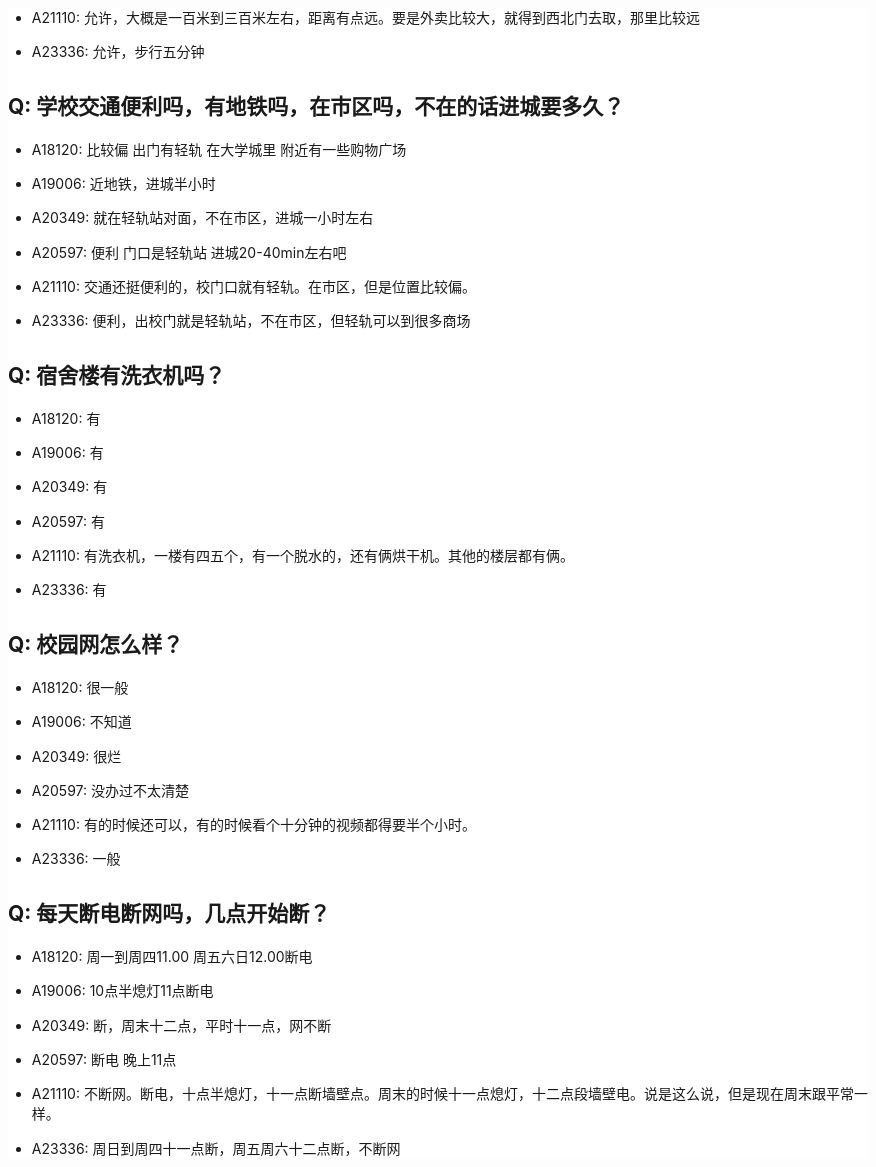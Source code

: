 - A21110: 允许，大概是一百米到三百米左右，距离有点远。要是外卖比较大，就得到西北门去取，那里比较远

- A23336: 允许，步行五分钟

## Q: 学校交通便利吗，有地铁吗，在市区吗，不在的话进城要多久？

- A18120: 比较偏 出门有轻轨 在大学城里 附近有一些购物广场

- A19006: 近地铁，进城半小时

- A20349: 就在轻轨站对面，不在市区，进城一小时左右

- A20597: 便利 门口是轻轨站 进城20-40min左右吧

- A21110: 交通还挺便利的，校门口就有轻轨。在市区，但是位置比较偏。

- A23336: 便利，出校门就是轻轨站，不在市区，但轻轨可以到很多商场

## Q: 宿舍楼有洗衣机吗？

- A18120: 有

- A19006: 有

- A20349: 有

- A20597: 有

- A21110: 有洗衣机，一楼有四五个，有一个脱水的，还有俩烘干机。其他的楼层都有俩。

- A23336: 有

## Q: 校园网怎么样？

- A18120: 很一般

- A19006: 不知道

- A20349: 很烂

- A20597: 没办过不太清楚

- A21110: 有的时候还可以，有的时候看个十分钟的视频都得要半个小时。

- A23336: 一般

## Q: 每天断电断网吗，几点开始断？

- A18120: 周一到周四11.00 周五六日12.00断电

- A19006: 10点半熄灯11点断电

- A20349: 断，周末十二点，平时十一点，网不断

- A20597: 断电 晚上11点

- A21110: 不断网。断电，十点半熄灯，十一点断墙壁点。周末的时候十一点熄灯，十二点段墙壁电。说是这么说，但是现在周末跟平常一样。

- A23336: 周日到周四十一点断，周五周六十二点断，不断网
